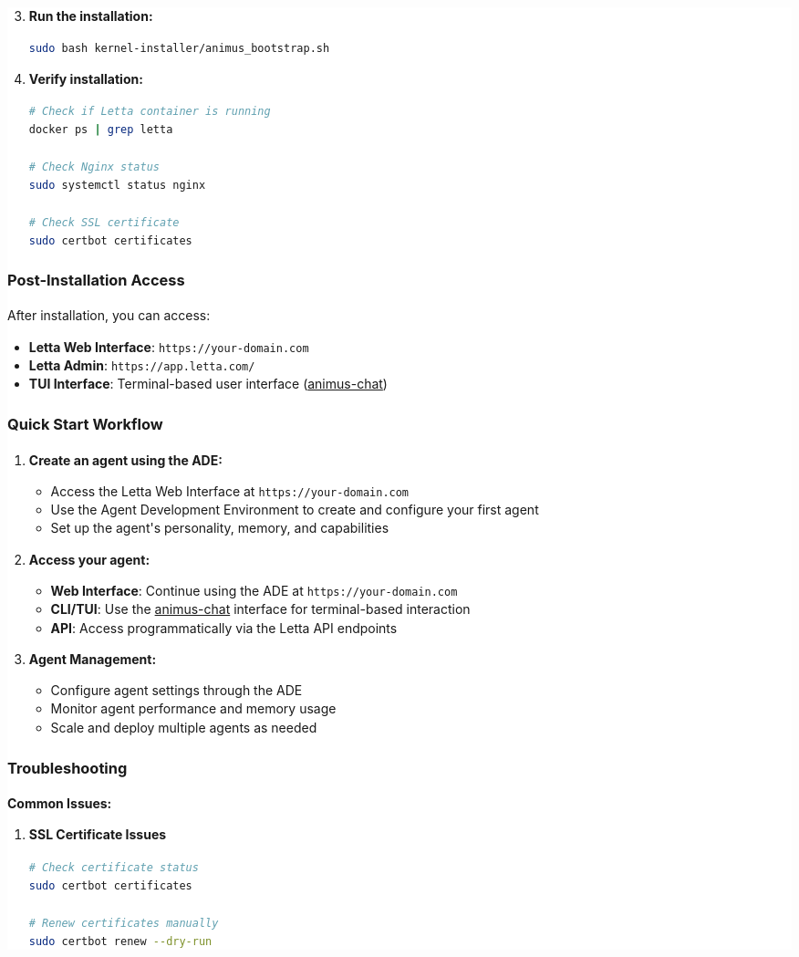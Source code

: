 3. **Run the installation:**
   ```bash
   sudo bash kernel-installer/animus_bootstrap.sh
   ```

4. **Verify installation:**
   ```bash
   # Check if Letta container is running
   docker ps | grep letta
   
   # Check Nginx status
   sudo systemctl status nginx
   
   # Check SSL certificate
   sudo certbot certificates
   ```

### Post-Installation Access

After installation, you can access:
- **Letta Web Interface**: `https://your-domain.com`
- **Letta Admin**: `https://app.letta.com/`
- **TUI Interface**: Terminal-based user interface ([animus-chat](https://github.com/AnimusUNO/animus-chat))

### Quick Start Workflow

1. **Create an agent using the ADE:**
   - Access the Letta Web Interface at `https://your-domain.com`
   - Use the Agent Development Environment to create and configure your first agent
   - Set up the agent's personality, memory, and capabilities

2. **Access your agent:**
   - **Web Interface**: Continue using the ADE at `https://your-domain.com`
   - **CLI/TUI**: Use the [animus-chat](https://github.com/AnimusUNO/animus-chat) interface for terminal-based interaction
   - **API**: Access programmatically via the Letta API endpoints

3. **Agent Management:**
   - Configure agent settings through the ADE
   - Monitor agent performance and memory usage
   - Scale and deploy multiple agents as needed

### Troubleshooting

**Common Issues:**

1. **SSL Certificate Issues**
   ```bash
   # Check certificate status
   sudo certbot certificates
   
   # Renew certificates manually
   sudo certbot renew --dry-run
   ```
